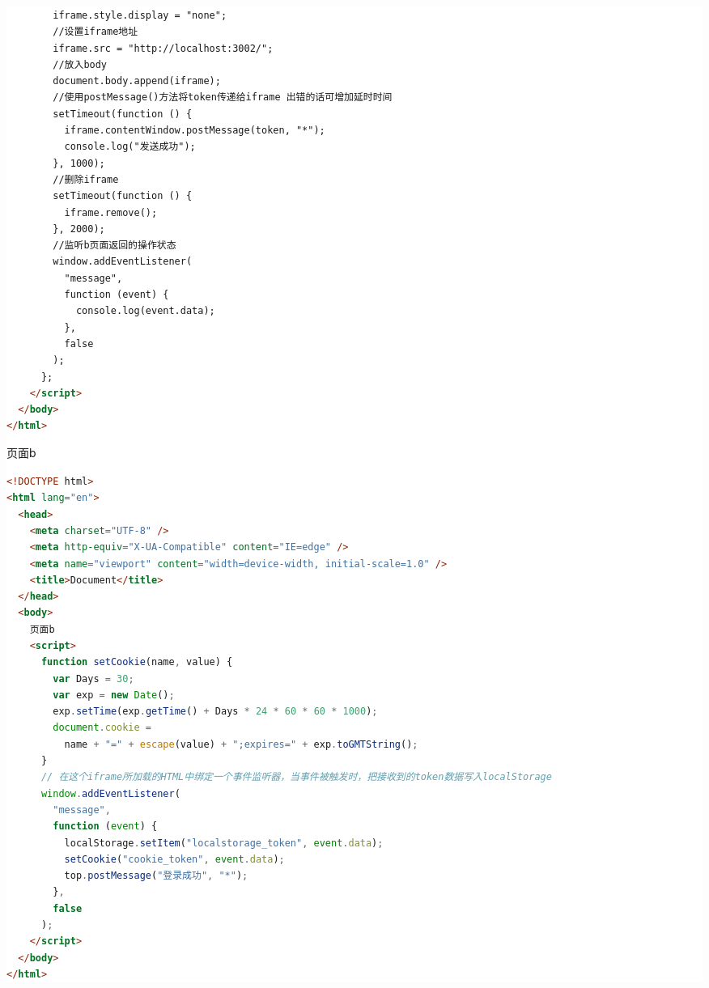 ```html
        iframe.style.display = "none";
        //设置iframe地址
        iframe.src = "http://localhost:3002/";
        //放入body
        document.body.append(iframe);
        //使用postMessage()方法将token传递给iframe 出错的话可增加延时时间
        setTimeout(function () {
          iframe.contentWindow.postMessage(token, "*");
          console.log("发送成功");
        }, 1000);
        //删除iframe
        setTimeout(function () {
          iframe.remove();
        }, 2000);
        //监听b页面返回的操作状态
        window.addEventListener(
          "message",
          function (event) {
            console.log(event.data);
          },
          false
        );
      };
    </script>
  </body>
</html>
```

页面b

```html
<!DOCTYPE html>
<html lang="en">
  <head>
    <meta charset="UTF-8" />
    <meta http-equiv="X-UA-Compatible" content="IE=edge" />
    <meta name="viewport" content="width=device-width, initial-scale=1.0" />
    <title>Document</title>
  </head>
  <body>
    页面b
    <script>
      function setCookie(name, value) {
        var Days = 30;
        var exp = new Date();
        exp.setTime(exp.getTime() + Days * 24 * 60 * 60 * 1000);
        document.cookie =
          name + "=" + escape(value) + ";expires=" + exp.toGMTString();
      }
      // 在这个iframe所加载的HTML中绑定一个事件监听器，当事件被触发时，把接收到的token数据写入localStorage
      window.addEventListener(
        "message",
        function (event) {
          localStorage.setItem("localstorage_token", event.data);
          setCookie("cookie_token", event.data);
          top.postMessage("登录成功", "*");
        },
        false
      );
    </script>
  </body>
</html>
```